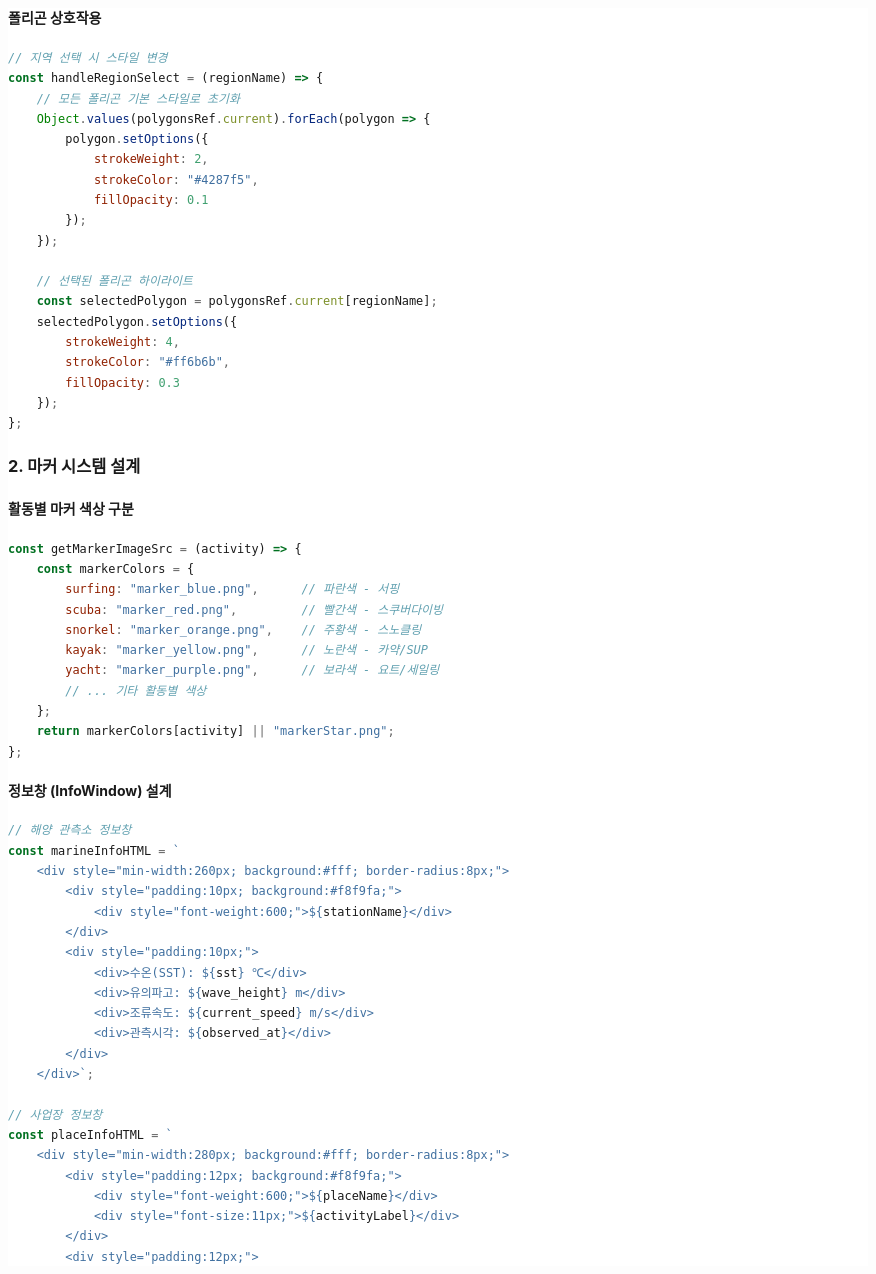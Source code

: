 #### 폴리곤 상호작용
```javascript
// 지역 선택 시 스타일 변경
const handleRegionSelect = (regionName) => {
    // 모든 폴리곤 기본 스타일로 초기화
    Object.values(polygonsRef.current).forEach(polygon => {
        polygon.setOptions({
            strokeWeight: 2,
            strokeColor: "#4287f5",
            fillOpacity: 0.1
        });
    });
    
    // 선택된 폴리곤 하이라이트
    const selectedPolygon = polygonsRef.current[regionName];
    selectedPolygon.setOptions({
        strokeWeight: 4,
        strokeColor: "#ff6b6b",
        fillOpacity: 0.3
    });
};
```

### 2. 마커 시스템 설계

#### 활동별 마커 색상 구분
```javascript
const getMarkerImageSrc = (activity) => {
    const markerColors = {
        surfing: "marker_blue.png",      // 파란색 - 서핑
        scuba: "marker_red.png",         // 빨간색 - 스쿠버다이빙
        snorkel: "marker_orange.png",    // 주황색 - 스노클링
        kayak: "marker_yellow.png",      // 노란색 - 카약/SUP
        yacht: "marker_purple.png",      // 보라색 - 요트/세일링
        // ... 기타 활동별 색상
    };
    return markerColors[activity] || "markerStar.png";
};
```

#### 정보창 (InfoWindow) 설계
```javascript
// 해양 관측소 정보창
const marineInfoHTML = `
    <div style="min-width:260px; background:#fff; border-radius:8px;">
        <div style="padding:10px; background:#f8f9fa;">
            <div style="font-weight:600;">${stationName}</div>
        </div>
        <div style="padding:10px;">
            <div>수온(SST): ${sst} ℃</div>
            <div>유의파고: ${wave_height} m</div>
            <div>조류속도: ${current_speed} m/s</div>
            <div>관측시각: ${observed_at}</div>
        </div>
    </div>`;

// 사업장 정보창
const placeInfoHTML = `
    <div style="min-width:280px; background:#fff; border-radius:8px;">
        <div style="padding:12px; background:#f8f9fa;">
            <div style="font-weight:600;">${placeName}</div>
            <div style="font-size:11px;">${activityLabel}</div>
        </div>
        <div style="padding:12px;">
```